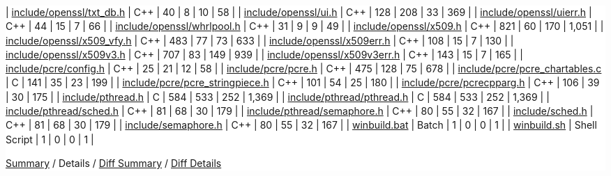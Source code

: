 | [include/openssl/txt_db.h](/include/openssl/txt_db.h) | C++ | 40 | 8 | 10 | 58 |
| [include/openssl/ui.h](/include/openssl/ui.h) | C++ | 128 | 208 | 33 | 369 |
| [include/openssl/uierr.h](/include/openssl/uierr.h) | C++ | 44 | 15 | 7 | 66 |
| [include/openssl/whrlpool.h](/include/openssl/whrlpool.h) | C++ | 31 | 9 | 9 | 49 |
| [include/openssl/x509.h](/include/openssl/x509.h) | C++ | 821 | 60 | 170 | 1,051 |
| [include/openssl/x509_vfy.h](/include/openssl/x509_vfy.h) | C++ | 483 | 77 | 73 | 633 |
| [include/openssl/x509err.h](/include/openssl/x509err.h) | C++ | 108 | 15 | 7 | 130 |
| [include/openssl/x509v3.h](/include/openssl/x509v3.h) | C++ | 707 | 83 | 149 | 939 |
| [include/openssl/x509v3err.h](/include/openssl/x509v3err.h) | C++ | 143 | 15 | 7 | 165 |
| [include/pcre/config.h](/include/pcre/config.h) | C++ | 25 | 21 | 12 | 58 |
| [include/pcre/pcre.h](/include/pcre/pcre.h) | C++ | 475 | 128 | 75 | 678 |
| [include/pcre/pcre_chartables.c](/include/pcre/pcre_chartables.c) | C | 141 | 35 | 23 | 199 |
| [include/pcre/pcre_stringpiece.h](/include/pcre/pcre_stringpiece.h) | C++ | 101 | 54 | 25 | 180 |
| [include/pcre/pcrecpparg.h](/include/pcre/pcrecpparg.h) | C++ | 106 | 39 | 30 | 175 |
| [include/pthread.h](/include/pthread.h) | C | 584 | 533 | 252 | 1,369 |
| [include/pthread/pthread.h](/include/pthread/pthread.h) | C | 584 | 533 | 252 | 1,369 |
| [include/pthread/sched.h](/include/pthread/sched.h) | C++ | 81 | 68 | 30 | 179 |
| [include/pthread/semaphore.h](/include/pthread/semaphore.h) | C++ | 80 | 55 | 32 | 167 |
| [include/sched.h](/include/sched.h) | C++ | 81 | 68 | 30 | 179 |
| [include/semaphore.h](/include/semaphore.h) | C++ | 80 | 55 | 32 | 167 |
| [winbuild.bat](/winbuild.bat) | Batch | 1 | 0 | 0 | 1 |
| [winbuild.sh](/winbuild.sh) | Shell Script | 1 | 0 | 0 | 1 |

[Summary](results.md) / Details / [Diff Summary](diff.md) / [Diff Details](diff-details.md)